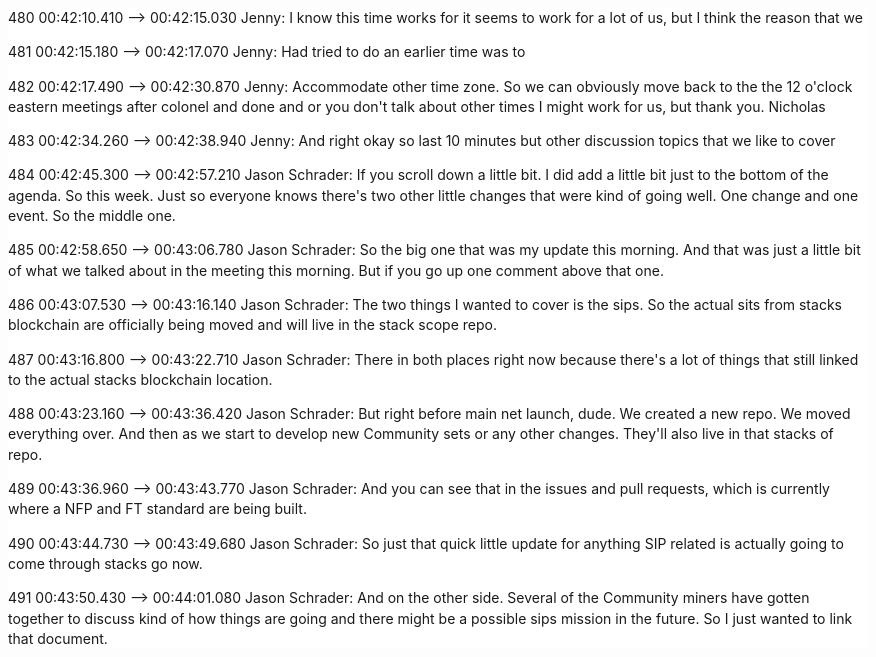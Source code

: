 480
00:42:10.410 --> 00:42:15.030
Jenny: I know this time works for it seems to work for a lot of us, but I think the reason that we

481
00:42:15.180 --> 00:42:17.070
Jenny: Had tried to do an earlier time was to

482
00:42:17.490 --> 00:42:30.870
Jenny: Accommodate other time zone. So we can obviously move back to the the 12 o'clock eastern meetings after colonel and done and or you don't talk about other times I might work for us, but thank you. Nicholas

483
00:42:34.260 --> 00:42:38.940
Jenny: And right okay so last 10 minutes but other discussion topics that we like to cover

484
00:42:45.300 --> 00:42:57.210
Jason Schrader: If you scroll down a little bit. I did add a little bit just to the bottom of the agenda. So this week. Just so everyone knows there's two other little changes that were kind of going well. One change and one event. So the middle one.

485
00:42:58.650 --> 00:43:06.780
Jason Schrader: So the big one that was my update this morning. And that was just a little bit of what we talked about in the meeting this morning. But if you go up one comment above that one.

486
00:43:07.530 --> 00:43:16.140
Jason Schrader: The two things I wanted to cover is the sips. So the actual sits from stacks blockchain are officially being moved and will live in the stack scope repo.

487
00:43:16.800 --> 00:43:22.710
Jason Schrader: There in both places right now because there's a lot of things that still linked to the actual stacks blockchain location.

488
00:43:23.160 --> 00:43:36.420
Jason Schrader: But right before main net launch, dude. We created a new repo. We moved everything over. And then as we start to develop new Community sets or any other changes. They'll also live in that stacks of repo.

489
00:43:36.960 --> 00:43:43.770
Jason Schrader: And you can see that in the issues and pull requests, which is currently where a NFP and FT standard are being built.

490
00:43:44.730 --> 00:43:49.680
Jason Schrader: So just that quick little update for anything SIP related is actually going to come through stacks go now.

491
00:43:50.430 --> 00:44:01.080
Jason Schrader: And on the other side. Several of the Community miners have gotten together to discuss kind of how things are going and there might be a possible sips mission in the future. So I just wanted to link that document.
